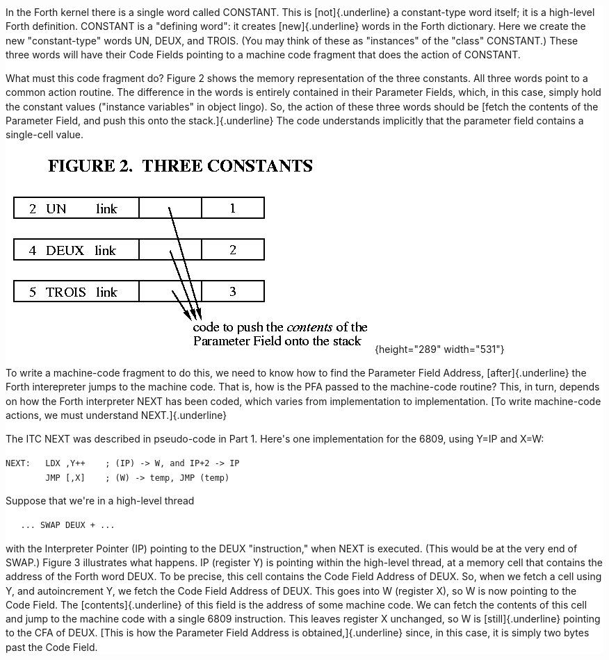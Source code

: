 In the Forth kernel there is a single word called CONSTANT. This is
[not]{.underline} a constant-type word itself; it is a high-level Forth
definition. CONSTANT is a \"defining word\": it creates
[new]{.underline} words in the Forth dictionary. Here we create the new
\"constant-type\" words UN, DEUX, and TROIS. (You may think of these as
\"instances\" of the \"class\" CONSTANT.) These three words will have
their Code Fields pointing to a machine code fragment that does the
action of CONSTANT.

What must this code fragment do? Figure 2 shows the memory
representation of the three constants. All three words point to a common
action routine. The difference in the words is entirely contained in
their Parameter Fields, which, in this case, simply hold the constant
values (\"instance variables\" in object lingo). So, the action of these
three words should be [fetch the contents of the Parameter Field, and
push this onto the stack.]{.underline} The code understands implicitly
that the parameter field contains a single-cell value.

![Fig.2 Three Constants](mov3-2.gif){height="289" width="531"}

To write a machine-code fragment to do this, we need to know how to find
the Parameter Field Address, [after]{.underline} the Forth interepreter
jumps to the machine code. That is, how is the PFA passed to the
machine-code routine? This, in turn, depends on how the Forth
interpreter NEXT has been coded, which varies from implementation to
implementation. [To write machine-code actions, we must understand
NEXT.]{.underline}

The ITC NEXT was described in pseudo-code in Part 1. Here\'s one
implementation for the 6809, using Y=IP and X=W:

    NEXT:   LDX ,Y++    ; (IP) -> W, and IP+2 -> IP
            JMP [,X]    ; (W) -> temp, JMP (temp)

Suppose that we\'re in a high-level thread

       ... SWAP DEUX + ...   

with the Interpreter Pointer (IP) pointing to the DEUX \"instruction,\"
when NEXT is executed. (This would be at the very end of SWAP.) Figure 3
illustrates what happens. IP (register Y) is pointing within the
high-level thread, at a memory cell that contains the address of the
Forth word DEUX. To be precise, this cell contains the Code Field
Address of DEUX. So, when we fetch a cell using Y, and autoincrement Y,
we fetch the Code Field Address of DEUX. This goes into W (register X),
so W is now pointing to the Code Field. The [contents]{.underline} of
this field is the address of some machine code. We can fetch the
contents of this cell and jump to the machine code with a single 6809
instruction. This leaves register X unchanged, so W is
[still]{.underline} pointing to the CFA of DEUX. [This is how the
Parameter Field Address is obtained,]{.underline} since, in this case,
it is simply two bytes past the Code Field.